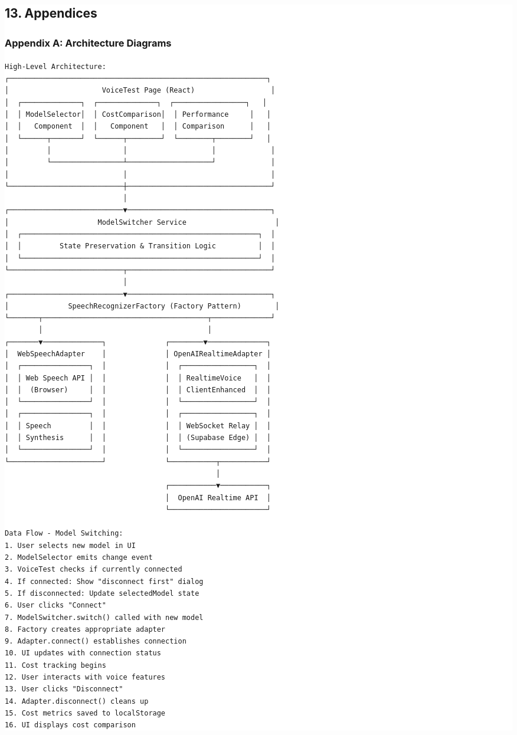 ## 13. Appendices

### Appendix A: Architecture Diagrams

```
High-Level Architecture:
┌─────────────────────────────────────────────────────────────┐
│                      VoiceTest Page (React)                  │
│  ┌──────────────┐  ┌──────────────┐  ┌─────────────────┐   │
│  │ ModelSelector│  │ CostComparison│  │ Performance     │   │
│  │   Component  │  │   Component   │  │ Comparison      │   │
│  └──────┬───────┘  └──────┬────────┘  └────────┬────────┘   │
│         │                 │                    │             │
│         └─────────────────┴────────────────────┘             │
│                           │                                  │
└───────────────────────────┼──────────────────────────────────┘
                            │
┌───────────────────────────▼──────────────────────────────────┐
│                     ModelSwitcher Service                     │
│  ┌────────────────────────────────────────────────────────┐  │
│  │         State Preservation & Transition Logic          │  │
│  └────────────────────────────────────────────────────────┘  │
└───────────────────────────┬──────────────────────────────────┘
                            │
┌───────────────────────────▼──────────────────────────────────┐
│              SpeechRecognizerFactory (Factory Pattern)        │
└───────┬───────────────────────────────────────┬──────────────┘
        │                                       │
┌───────▼──────────────┐              ┌────────▼──────────────┐
│  WebSpeechAdapter    │              │ OpenAIRealtimeAdapter │
│  ┌────────────────┐  │              │  ┌─────────────────┐  │
│  │ Web Speech API │  │              │  │ RealtimeVoice   │  │
│  │  (Browser)     │  │              │  │ ClientEnhanced  │  │
│  └────────────────┘  │              │  └─────────────────┘  │
│  ┌────────────────┐  │              │  ┌─────────────────┐  │
│  │ Speech         │  │              │  │ WebSocket Relay │  │
│  │ Synthesis      │  │              │  │ (Supabase Edge) │  │
│  └────────────────┘  │              │  └─────────────────┘  │
└──────────────────────┘              └───────────┬───────────┘
                                                  │
                                      ┌───────────▼───────────┐
                                      │  OpenAI Realtime API  │
                                      └───────────────────────┘

Data Flow - Model Switching:
1. User selects new model in UI
2. ModelSelector emits change event
3. VoiceTest checks if currently connected
4. If connected: Show "disconnect first" dialog
5. If disconnected: Update selectedModel state
6. User clicks "Connect"
7. ModelSwitcher.switch() called with new model
8. Factory creates appropriate adapter
9. Adapter.connect() establishes connection
10. UI updates with connection status
11. Cost tracking begins
12. User interacts with voice features
13. User clicks "Disconnect"
14. Adapter.disconnect() cleans up
15. Cost metrics saved to localStorage
16. UI displays cost comparison
```
